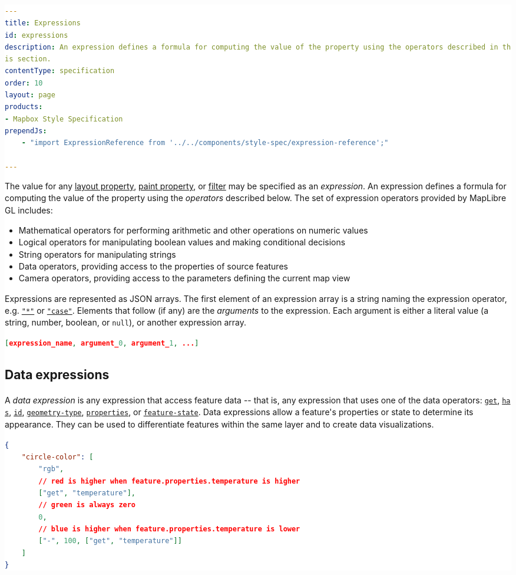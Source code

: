 ```yaml
---
title: Expressions
id: expressions
description: An expression defines a formula for computing the value of the property using the operators described in this section.
contentType: specification
order: 10
layout: page
products:
- Mapbox Style Specification
prependJs:
    - "import ExpressionReference from '../../components/style-spec/expression-reference';"

---
```


The value for any [layout property](/maplibre-gl-js-docs/style-spec/layers/#layout-property), [paint property](/maplibre-gl-js-docs/style-spec/layers/#paint-property), or [filter](/maplibre-gl-js-docs/style-spec/layers/#filter) may be specified as an _expression_. An expression defines a formula for computing the value of the property using the _operators_ described below. The set of expression operators provided by MapLibre GL includes:

- Mathematical operators for performing arithmetic and other operations on numeric values
- Logical operators for manipulating boolean values and making conditional decisions
- String operators for manipulating strings
- Data operators, providing access to the properties of source features
- Camera operators, providing access to the parameters defining the current map view

Expressions are represented as JSON arrays. The first element of an expression array is a string naming the expression operator, e.g. [`"*"`](#*) or [`"case"`](#case). Elements that follow (if any) are the _arguments_ to the expression. Each argument is either a literal value (a string, number, boolean, or `null`), or another expression array.

```json
[expression_name, argument_0, argument_1, ...]
```

## Data expressions

A _data expression_ is any expression that access feature data -- that is, any expression that uses one of the data operators: [`get`](#get), [`has`](#has), [`id`](#id), [`geometry-type`](#geometry-type), [`properties`](#properties), or [`feature-state`](#feature-state). Data expressions allow a feature's properties or state to determine its appearance. They can be used to differentiate features within the same layer and to create data visualizations.

```json
{
    "circle-color": [
        "rgb",
        // red is higher when feature.properties.temperature is higher
        ["get", "temperature"],
        // green is always zero
        0,
        // blue is higher when feature.properties.temperature is lower
        ["-", 100, ["get", "temperature"]]
    ]
}
```
